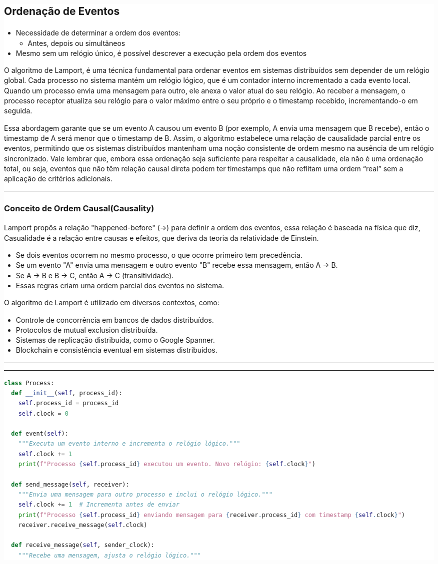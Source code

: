 ## Ordenação de Eventos

- Necessidade de determinar a ordem dos eventos:
  - Antes, depois ou simultâneos
- Mesmo sem um relógio único, é possível descrever a execução pela ordem dos eventos

O algoritmo de Lamport, é uma técnica fundamental para ordenar eventos em sistemas
distribuídos sem depender de um relógio global. Cada processo no sistema mantém um
relógio lógico, que é um contador interno incrementado a cada evento local.
Quando um processo envia uma mensagem para outro, ele anexa o valor atual do seu relógio.
 Ao receber a mensagem, o processo receptor atualiza seu relógio para o valor máximo
 entre o seu próprio e o timestamp recebido, incrementando-o em seguida.

Essa abordagem garante que se um evento A causou um evento B (por exemplo, A envia uma mensagem que B recebe), então o timestamp de A será menor que o timestamp de B. Assim, o algoritmo estabelece uma relação de causalidade parcial entre os eventos, permitindo que os sistemas distribuídos mantenham uma noção consistente de ordem mesmo na ausência de um relógio sincronizado. Vale lembrar que, embora essa ordenação seja suficiente para respeitar a causalidade, ela não é uma ordenação total, ou seja, eventos que não têm relação causal direta podem ter timestamps que não reflitam uma ordem “real” sem a aplicação de critérios adicionais.

---

### Conceito de Ordem Causal(Causality)

Lamport propôs a relação "happened-before" (→) para definir a ordem dos eventos, essa relação é baseada na física que diz,
Casualidade é a relação entre causas e efeitos, que deriva da teoria da relatividade de Einstein.

- Se dois eventos ocorrem no mesmo processo, o que ocorre primeiro tem precedência.
- Se um evento "A" envia uma mensagem e outro evento "B" recebe essa mensagem, então A → B.
- Se A → B e B → C, então A → C (transitividade).
- Essas regras criam uma ordem parcial dos eventos no sistema.

O algoritmo de Lamport é utilizado em diversos contextos, como:

- Controle de concorrência em bancos de dados distribuídos.
- Protocolos de mutual exclusion distribuída.
- Sistemas de replicação distribuída, como o Google Spanner.
- Blockchain e consistência eventual em sistemas distribuídos.


---

<Youtube id="nfRouGH0oMg" width="100%" height="100%"/>

---

```python
class Process:
  def __init__(self, process_id):
    self.process_id = process_id
    self.clock = 0

  def event(self):
    """Executa um evento interno e incrementa o relógio lógico."""
    self.clock += 1
    print(f"Processo {self.process_id} executou um evento. Novo relógio: {self.clock}")

  def send_message(self, receiver):
    """Envia uma mensagem para outro processo e inclui o relógio lógico."""
    self.clock += 1  # Incrementa antes de enviar
    print(f"Processo {self.process_id} enviando mensagem para {receiver.process_id} com timestamp {self.clock}")
    receiver.receive_message(self.clock)

  def receive_message(self, sender_clock):
    """Recebe uma mensagem, ajusta o relógio lógico."""
```
